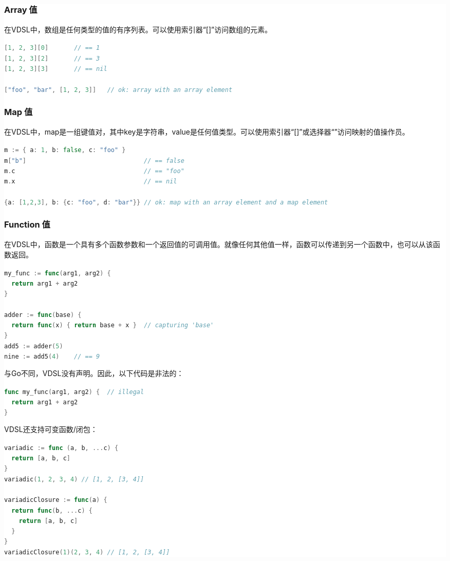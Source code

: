 ### Array 值

在VDSL中，数组是任何类型的值的有序列表。可以使用索引器“[]”访问数组的元素。

```go
[1, 2, 3][0]       // == 1
[1, 2, 3][2]       // == 3
[1, 2, 3][3]       // == nil

["foo", "bar", [1, 2, 3]]   // ok: array with an array element
```

### Map 值

在VDSL中，map是一组键值对，其中key是字符串，value是任何值类型。可以使用索引器“[]”或选择器“”访问映射的值操作员。

```go
m := { a: 1, b: false, c: "foo" }
m["b"]                                // == false
m.c                                   // == "foo"
m.x                                   // == nil

{a: [1,2,3], b: {c: "foo", d: "bar"}} // ok: map with an array element and a map element
```

### Function 值

在VDSL中，函数是一个具有多个函数参数和一个返回值的可调用值。就像任何其他值一样，函数可以传递到另一个函数中，也可以从该函数返回。

```go
my_func := func(arg1, arg2) {
  return arg1 + arg2
}

adder := func(base) {
  return func(x) { return base + x }  // capturing 'base'
}
add5 := adder(5)
nine := add5(4)    // == 9
```

与Go不同，VDSL没有声明。因此，以下代码是非法的：

```go
func my_func(arg1, arg2) {  // illegal
  return arg1 + arg2
}
```

VDSL还支持可变函数/闭包：

```go
variadic := func (a, b, ...c) {
  return [a, b, c]
}
variadic(1, 2, 3, 4) // [1, 2, [3, 4]]

variadicClosure := func(a) {
  return func(b, ...c) {
    return [a, b, c]
  }
}
variadicClosure(1)(2, 3, 4) // [1, 2, [3, 4]]
```

